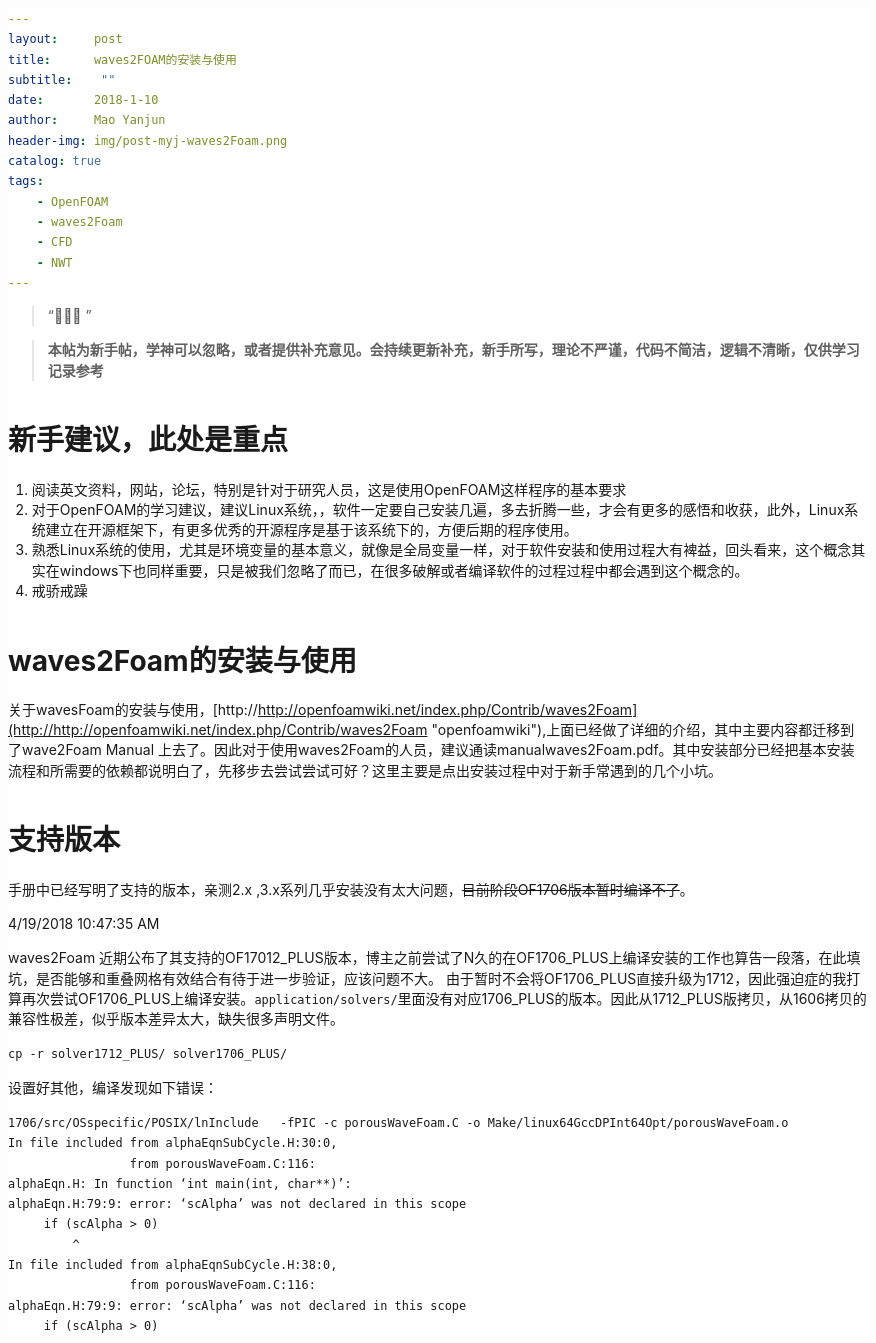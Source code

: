 ```yaml
---
layout:     post
title:      waves2FOAM的安装与使用
subtitle:    ""
date:       2018-1-10
author:     Mao Yanjun
header-img: img/post-myj-waves2Foam.png
catalog: true
tags:
    - OpenFOAM
    - waves2Foam
    - CFD
    - NWT
---
```


> “🙉🙉🙉 ”

> **本帖为新手帖，学神可以忽略，或者提供补充意见。会持续更新补充，新手所写，理论不严谨，代码不简洁，逻辑不清晰，仅供学习记录参考**

# 新手建议，此处是重点
1. 阅读英文资料，网站，论坛，特别是针对于研究人员，这是使用OpenFOAM这样程序的基本要求 
2. 对于OpenFOAM的学习建议，建议Linux系统，，软件一定要自己安装几遍，多去折腾一些，才会有更多的感悟和收获，此外，Linux系统建立在开源框架下，有更多优秀的开源程序是基于该系统下的，方便后期的程序使用。
3. 熟悉Linux系统的使用，尤其是环境变量的基本意义，就像是全局变量一样，对于软件安装和使用过程大有裨益，回头看来，这个概念其实在windows下也同样重要，只是被我们忽略了而已，在很多破解或者编译软件的过程过程中都会遇到这个概念的。
4. 戒骄戒躁

# waves2Foam的安装与使用
关于wavesFoam的安装与使用，[http://http://openfoamwiki.net/index.php/Contrib/waves2Foam](http://http://openfoamwiki.net/index.php/Contrib/waves2Foam "openfoamwiki"),上面已经做了详细的介绍，其中主要内容都迁移到了wave2Foam Manual 上去了。因此对于使用waves2Foam的人员，建议通读manualwaves2Foam.pdf。其中安装部分已经把基本安装流程和所需要的依赖都说明白了，先移步去尝试尝试可好？这里主要是点出安装过程中对于新手常遇到的几个小坑。
# 支持版本
手册中已经写明了支持的版本，亲测2.x ,3.x系列几乎安装没有太大问题，~~目前阶段OF1706版本暂时编译不了~~。

4/19/2018 10:47:35 AM 

waves2Foam 近期公布了其支持的OF17012_PLUS版本，博主之前尝试了N久的在OF1706_PLUS上编译安装的工作也算告一段落，在此填坑，是否能够和重叠网格有效结合有待于进一步验证，应该问题不大。
由于暂时不会将OF1706_PLUS直接升级为1712，因此强迫症的我打算再次尝试OF1706_PLUS上编译安装。``application/solvers/``里面没有对应1706_PLUS的版本。因此从1712_PLUS版拷贝，从1606拷贝的兼容性极差，似乎版本差异太大，缺失很多声明文件。

```
cp -r solver1712_PLUS/ solver1706_PLUS/
```

设置好其他，编译发现如下错误：

```
1706/src/OSspecific/POSIX/lnInclude   -fPIC -c porousWaveFoam.C -o Make/linux64GccDPInt64Opt/porousWaveFoam.o
In file included from alphaEqnSubCycle.H:30:0,
                 from porousWaveFoam.C:116:
alphaEqn.H: In function ‘int main(int, char**)’:
alphaEqn.H:79:9: error: ‘scAlpha’ was not declared in this scope
     if (scAlpha > 0)
         ^
In file included from alphaEqnSubCycle.H:38:0,
                 from porousWaveFoam.C:116:
alphaEqn.H:79:9: error: ‘scAlpha’ was not declared in this scope
     if (scAlpha > 0)
```